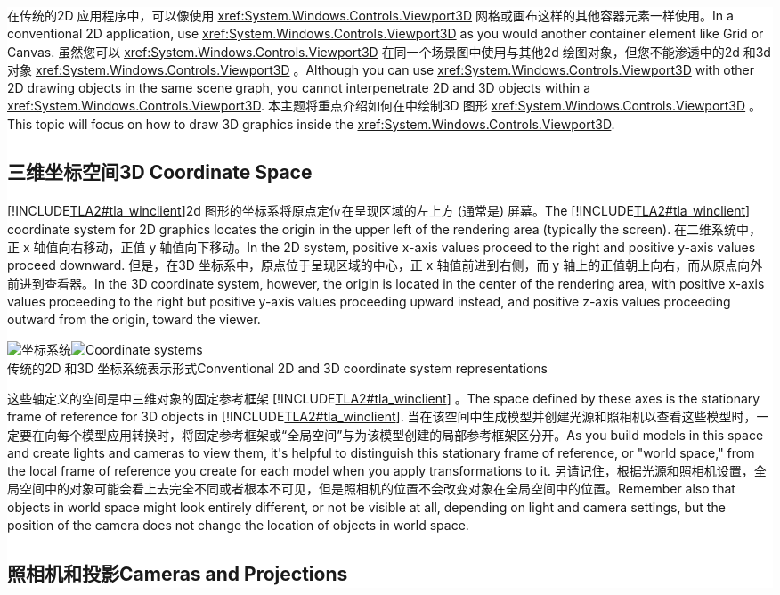  <span data-ttu-id="fda3d-113">在传统的2D 应用程序中，可以像使用 <xref:System.Windows.Controls.Viewport3D> 网格或画布这样的其他容器元素一样使用。</span><span class="sxs-lookup"><span data-stu-id="fda3d-113">In a conventional 2D application, use <xref:System.Windows.Controls.Viewport3D> as you would another container element like Grid or Canvas.</span></span>  <span data-ttu-id="fda3d-114">虽然您可以 <xref:System.Windows.Controls.Viewport3D> 在同一个场景图中使用与其他2d 绘图对象，但您不能渗透中的2d 和3d 对象 <xref:System.Windows.Controls.Viewport3D> 。</span><span class="sxs-lookup"><span data-stu-id="fda3d-114">Although you can use <xref:System.Windows.Controls.Viewport3D> with other 2D drawing objects in the same scene graph, you cannot interpenetrate 2D and 3D objects within a <xref:System.Windows.Controls.Viewport3D>.</span></span>  <span data-ttu-id="fda3d-115">本主题将重点介绍如何在中绘制3D 图形 <xref:System.Windows.Controls.Viewport3D> 。</span><span class="sxs-lookup"><span data-stu-id="fda3d-115">This topic will focus on how to draw 3D graphics inside the <xref:System.Windows.Controls.Viewport3D>.</span></span>  
  
<a name="coord_space"></a>
## <a name="3d-coordinate-space"></a><span data-ttu-id="fda3d-116">三维坐标空间</span><span class="sxs-lookup"><span data-stu-id="fda3d-116">3D Coordinate Space</span></span>  
 <span data-ttu-id="fda3d-117">[!INCLUDE[TLA2#tla_winclient](../../../includes/tla2sharptla-winclient-md.md)]2d 图形的坐标系将原点定位在呈现区域的左上方 (通常是) 屏幕。</span><span class="sxs-lookup"><span data-stu-id="fda3d-117">The [!INCLUDE[TLA2#tla_winclient](../../../includes/tla2sharptla-winclient-md.md)] coordinate system for 2D graphics locates the origin in the upper left of the rendering area (typically the screen).</span></span> <span data-ttu-id="fda3d-118">在二维系统中，正 x 轴值向右移动，正值 y 轴值向下移动。</span><span class="sxs-lookup"><span data-stu-id="fda3d-118">In the 2D system, positive x-axis values proceed to the right and positive y-axis values proceed downward.</span></span>  <span data-ttu-id="fda3d-119">但是，在3D 坐标系中，原点位于呈现区域的中心，正 x 轴值前进到右侧，而 y 轴上的正值朝上向右，而从原点向外前进到查看器。</span><span class="sxs-lookup"><span data-stu-id="fda3d-119">In the 3D coordinate system, however, the origin is located in the center of the rendering area, with positive x-axis values proceeding to the right but positive y-axis values proceeding upward instead, and positive z-axis values proceeding outward from the origin, toward the viewer.</span></span>  
  
 <span data-ttu-id="fda3d-120">![坐标系统](./media/coordsystem-1.png "CoordSystem-1")</span><span class="sxs-lookup"><span data-stu-id="fda3d-120">![Coordinate systems](./media/coordsystem-1.png "CoordSystem-1")</span></span>  
<span data-ttu-id="fda3d-121">传统的2D 和3D 坐标系统表示形式</span><span class="sxs-lookup"><span data-stu-id="fda3d-121">Conventional 2D and 3D coordinate system representations</span></span>  
  
 <span data-ttu-id="fda3d-122">这些轴定义的空间是中三维对象的固定参考框架 [!INCLUDE[TLA2#tla_winclient](../../../includes/tla2sharptla-winclient-md.md)] 。</span><span class="sxs-lookup"><span data-stu-id="fda3d-122">The space defined by these axes is the stationary frame of reference for 3D objects in [!INCLUDE[TLA2#tla_winclient](../../../includes/tla2sharptla-winclient-md.md)].</span></span> <span data-ttu-id="fda3d-123">当在该空间中生成模型并创建光源和照相机以查看这些模型时，一定要在向每个模型应用转换时，将固定参考框架或“全局空间”与为该模型创建的局部参考框架区分开。</span><span class="sxs-lookup"><span data-stu-id="fda3d-123">As you build models in this space and create lights and cameras to view them, it's helpful to distinguish this stationary frame of reference, or "world space," from the local frame of reference you create for each model when you apply transformations to it.</span></span> <span data-ttu-id="fda3d-124">另请记住，根据光源和照相机设置，全局空间中的对象可能会看上去完全不同或者根本不可见，但是照相机的位置不会改变对象在全局空间中的位置。</span><span class="sxs-lookup"><span data-stu-id="fda3d-124">Remember also that objects in world space might look entirely different, or not be visible at all, depending on light and camera settings, but the position of the camera does not change the location of objects in world space.</span></span>  
  
<a name="cameras"></a>
## <a name="cameras-and-projections"></a><span data-ttu-id="fda3d-125">照相机和投影</span><span class="sxs-lookup"><span data-stu-id="fda3d-125">Cameras and Projections</span></span>  